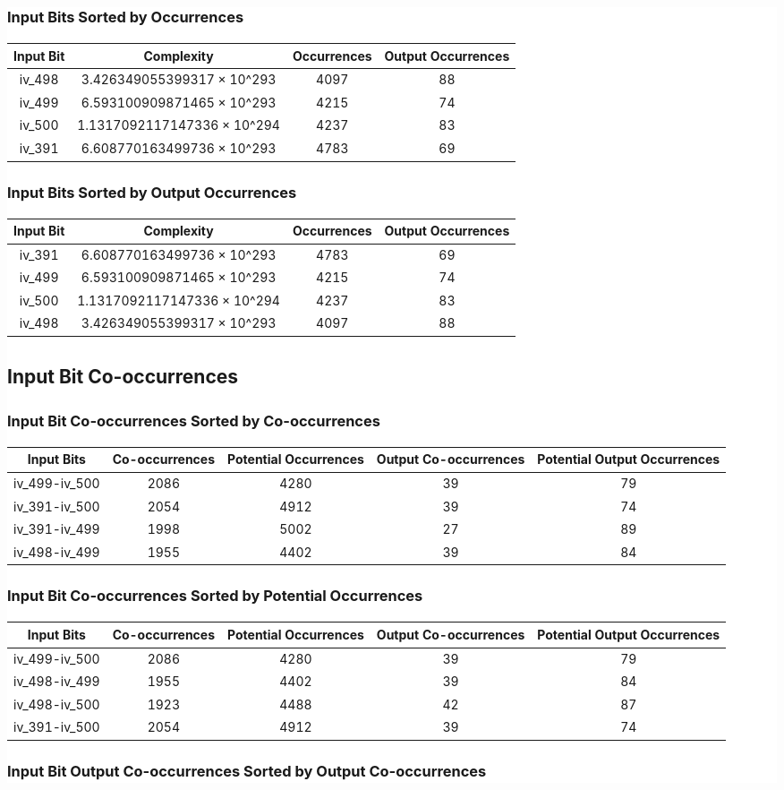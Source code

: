 ### Input Bits Sorted by Occurrences

| Input Bit | Complexity | Occurrences | Output Occurrences |
|:---------:|:----------:|:-----------:|:------------------:|
| iv_498 | 3.426349055399317 × 10^293 | 4097 | 88 |
| iv_499 | 6.593100909871465 × 10^293 | 4215 | 74 |
| iv_500 | 1.1317092117147336 × 10^294 | 4237 | 83 |
| iv_391 | 6.608770163499736 × 10^293 | 4783 | 69 |

### Input Bits Sorted by Output Occurrences

| Input Bit | Complexity | Occurrences | Output Occurrences |
|:---------:|:----------:|:-----------:|:------------------:|
| iv_391 | 6.608770163499736 × 10^293 | 4783 | 69 |
| iv_499 | 6.593100909871465 × 10^293 | 4215 | 74 |
| iv_500 | 1.1317092117147336 × 10^294 | 4237 | 83 |
| iv_498 | 3.426349055399317 × 10^293 | 4097 | 88 |

## Input Bit Co-occurrences

### Input Bit Co-occurrences Sorted by Co-occurrences

| Input Bits | Co-occurrences | Potential Occurrences | Output Co-occurrences | Potential Output Occurrences |
|:----------:|:--------------:|:---------------------:|:---------------------:|:----------------------------:|
| iv_499-iv_500 | 2086 | 4280 | 39 | 79 |
| iv_391-iv_500 | 2054 | 4912 | 39 | 74 |
| iv_391-iv_499 | 1998 | 5002 | 27 | 89 |
| iv_498-iv_499 | 1955 | 4402 | 39 | 84 |

### Input Bit Co-occurrences Sorted by Potential Occurrences

| Input Bits | Co-occurrences | Potential Occurrences | Output Co-occurrences | Potential Output Occurrences |
|:----------:|:--------------:|:---------------------:|:---------------------:|:----------------------------:|
| iv_499-iv_500 | 2086 | 4280 | 39 | 79 |
| iv_498-iv_499 | 1955 | 4402 | 39 | 84 |
| iv_498-iv_500 | 1923 | 4488 | 42 | 87 |
| iv_391-iv_500 | 2054 | 4912 | 39 | 74 |

### Input Bit Output Co-occurrences Sorted by Output Co-occurrences
